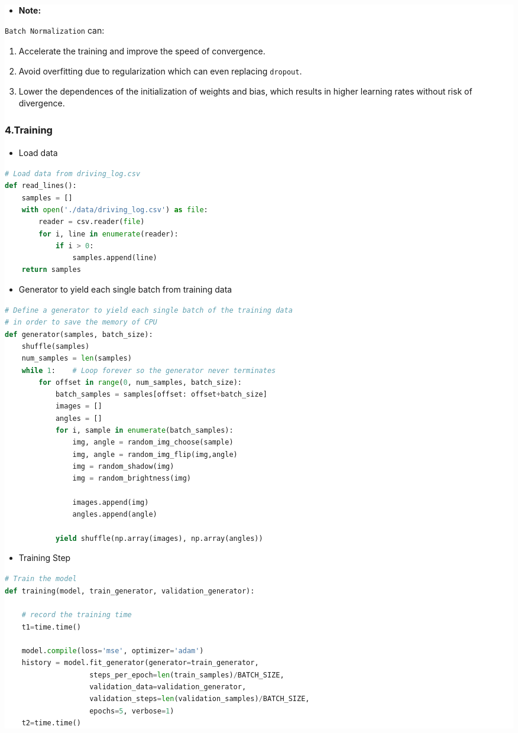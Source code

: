 

- **Note:**

`Batch Normalization` can:

1. Accelerate the training and improve the speed of convergence.
2. Avoid overfitting due to regularization which can even replacing `dropout`.

3. Lower the dependences of the initialization of weights and bias, which results in higher learning rates without risk of divergence.

### 4.Training

- Load data

```python
# Load data from driving_log.csv
def read_lines():
    samples = []
    with open('./data/driving_log.csv') as file:
        reader = csv.reader(file)
        for i, line in enumerate(reader):
            if i > 0:
                samples.append(line)
    return samples
```

- Generator to yield each single batch from training data

```python
# Define a generator to yield each single batch of the training data
# in order to save the memory of CPU 
def generator(samples, batch_size):
    shuffle(samples)
    num_samples = len(samples)
    while 1:    # Loop forever so the generator never terminates
        for offset in range(0, num_samples, batch_size):
            batch_samples = samples[offset: offset+batch_size]
            images = []
            angles = []
            for i, sample in enumerate(batch_samples):
                img, angle = random_img_choose(sample)
                img, angle = random_img_flip(img,angle)
                img = random_shadow(img)
                img = random_brightness(img)
                
                images.append(img)
                angles.append(angle)

            yield shuffle(np.array(images), np.array(angles))
```

- Training Step

```python
# Train the model
def training(model, train_generator, validation_generator):

    # record the training time
    t1=time.time()

    model.compile(loss='mse', optimizer='adam')
    history = model.fit_generator(generator=train_generator,
                    steps_per_epoch=len(train_samples)/BATCH_SIZE,
                    validation_data=validation_generator,
                    validation_steps=len(validation_samples)/BATCH_SIZE,
                    epochs=5, verbose=1)
    t2=time.time()
```